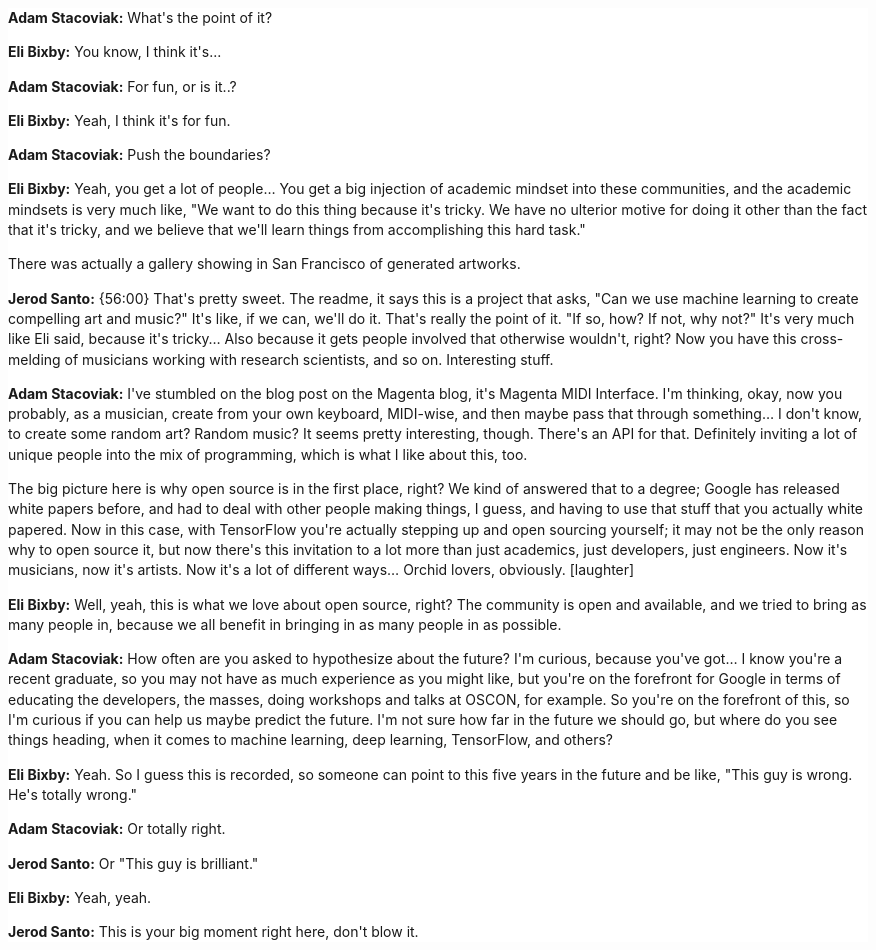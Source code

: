 **Adam Stacoviak:** What's the point of it?

**Eli Bixby:** You know, I think it's...

**Adam Stacoviak:** For fun, or is it..?

**Eli Bixby:** Yeah, I think it's for fun.

**Adam Stacoviak:** Push the boundaries?

**Eli Bixby:** Yeah, you get a lot of people… You get a big injection of academic mindset into these communities, and the academic mindsets is very much like, "We want to do this thing because it's tricky. We have no ulterior motive for doing it other than the fact that it's tricky, and we believe that we'll learn things from accomplishing this hard task."

There was actually a gallery showing in San Francisco of generated artworks.

**Jerod Santo:** \{56:00\} That's pretty sweet. The readme, it says this is a project that asks, "Can we use machine learning to create compelling art and music?" It's like, if we can, we'll do it. That's really the point of it. "If so, how? If not, why not?" It's very much like Eli said, because it's tricky… Also because it gets people involved that otherwise wouldn't, right? Now you have this cross-melding of musicians working with research scientists, and so on. Interesting stuff.

**Adam Stacoviak:** I've stumbled on the blog post on the Magenta blog, it's Magenta MIDI Interface. I'm thinking, okay, now you probably, as a musician, create from your own keyboard, MIDI-wise, and then maybe pass that through something… I don't know, to create some random art? Random music? It seems pretty interesting, though. There's an API for that. Definitely inviting a lot of unique people into the mix of programming, which is what I like about this, too.

The big picture here is why open source is in the first place, right? We kind of answered that to a degree; Google has released white papers before, and had to deal with other people making things, I guess, and having to use that stuff that you actually white papered. Now in this case, with TensorFlow you're actually stepping up and open sourcing yourself; it may not be the only reason why to open source it, but now there's this invitation to a lot more than just academics, just developers, just engineers. Now it's musicians, now it's artists. Now it's a lot of different ways… Orchid lovers, obviously. \[laughter\]

**Eli Bixby:** Well, yeah, this is what we love about open source, right? The community is open and available, and we tried to bring as many people in, because we all benefit in bringing in as many people in as possible.

**Adam Stacoviak:** How often are you asked to hypothesize about the future? I'm curious, because you've got… I know you're a recent graduate, so you may not have as much experience as you might like, but you're on the forefront for Google in terms of educating the developers, the masses, doing workshops and talks at OSCON, for example. So you're on the forefront of this, so I'm curious if you can help us maybe predict the future. I'm not sure how far in the future we should go, but where do you see things heading, when it comes to machine learning, deep learning, TensorFlow, and others?

**Eli Bixby:** Yeah. So I guess this is recorded, so someone can point to this five years in the future and be like, "This guy is wrong. He's totally wrong."

**Adam Stacoviak:** Or totally right.

**Jerod Santo:** Or "This guy is brilliant."

**Eli Bixby:** Yeah, yeah.

**Jerod Santo:** This is your big moment right here, don't blow it.
